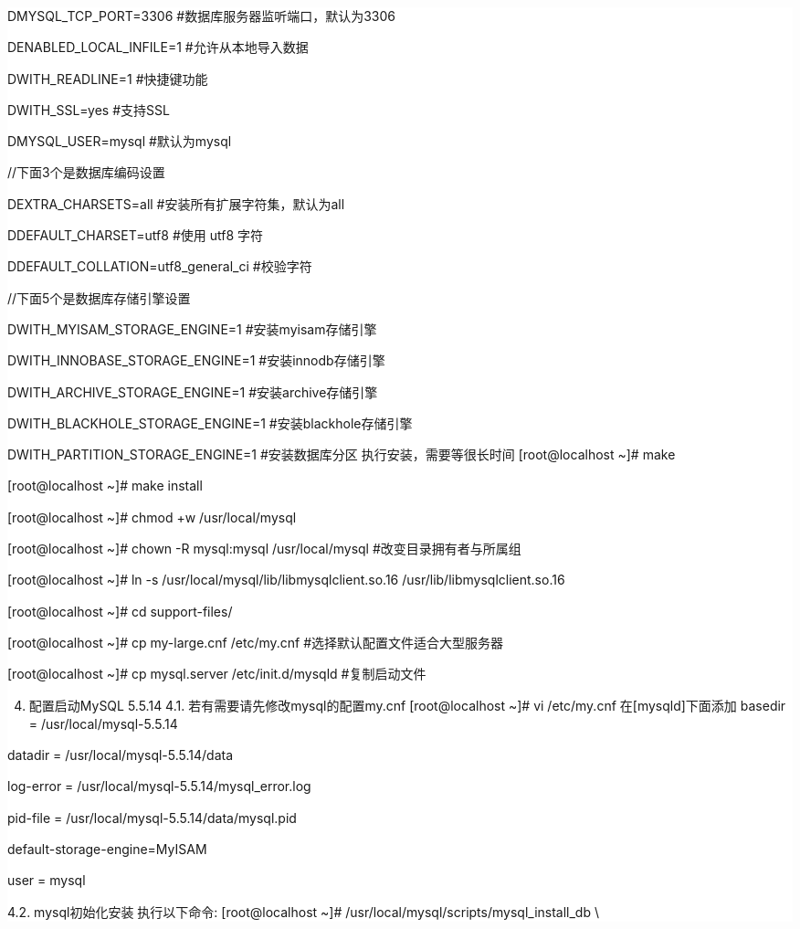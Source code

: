 DMYSQL_TCP_PORT=3306 #数据库服务器监听端口，默认为3306 

DENABLED_LOCAL_INFILE=1 #允许从本地导入数据 

DWITH_READLINE=1 #快捷键功能 

DWITH_SSL=yes #支持SSL 

DMYSQL_USER=mysql #默认为mysql 

//下面3个是数据库编码设置 

DEXTRA_CHARSETS=all #安装所有扩展字符集，默认为all 

DDEFAULT_CHARSET=utf8 #使用 utf8 字符 

DDEFAULT_COLLATION=utf8_general_ci #校验字符 

//下面5个是数据库存储引擎设置

DWITH_MYISAM_STORAGE_ENGINE=1 #安装myisam存储引擎 

DWITH_INNOBASE_STORAGE_ENGINE=1 #安装innodb存储引擎 

DWITH_ARCHIVE_STORAGE_ENGINE=1 #安装archive存储引擎 

DWITH_BLACKHOLE_STORAGE_ENGINE=1 #安装blackhole存储引擎 

DWITH_PARTITION_STORAGE_ENGINE=1 #安装数据库分区 
执行安装，需要等很长时间
[root@localhost ~]#  make 

[root@localhost ~]#  make install 
 
[root@localhost ~]# chmod +w /usr/local/mysql 

[root@localhost ~]# chown -R mysql:mysql /usr/local/mysql   #改变目录拥有者与所属组 

[root@localhost ~]# ln -s /usr/local/mysql/lib/libmysqlclient.so.16 /usr/lib/libmysqlclient.so.16 

[root@localhost ~]# cd support-files/ 

[root@localhost ~]# cp my-large.cnf /etc/my.cnf #选择默认配置文件适合大型服务器 

[root@localhost ~]# cp mysql.server /etc/init.d/mysqld #复制启动文件 

4. 配置启动MySQL 5.5.14
4.1. 若有需要请先修改mysql的配置my.cnf
[root@localhost ~]# vi /etc/my.cnf
在[mysqld]下面添加
basedir = /usr/local/mysql-5.5.14

datadir = /usr/local/mysql-5.5.14/data

log-error = /usr/local/mysql-5.5.14/mysql_error.log

pid-file = /usr/local/mysql-5.5.14/data/mysql.pid

default-storage-engine=MyISAM

user = mysql


4.2. mysql初始化安装
执行以下命令:
[root@localhost ~]# /usr/local/mysql/scripts/mysql_install_db \
